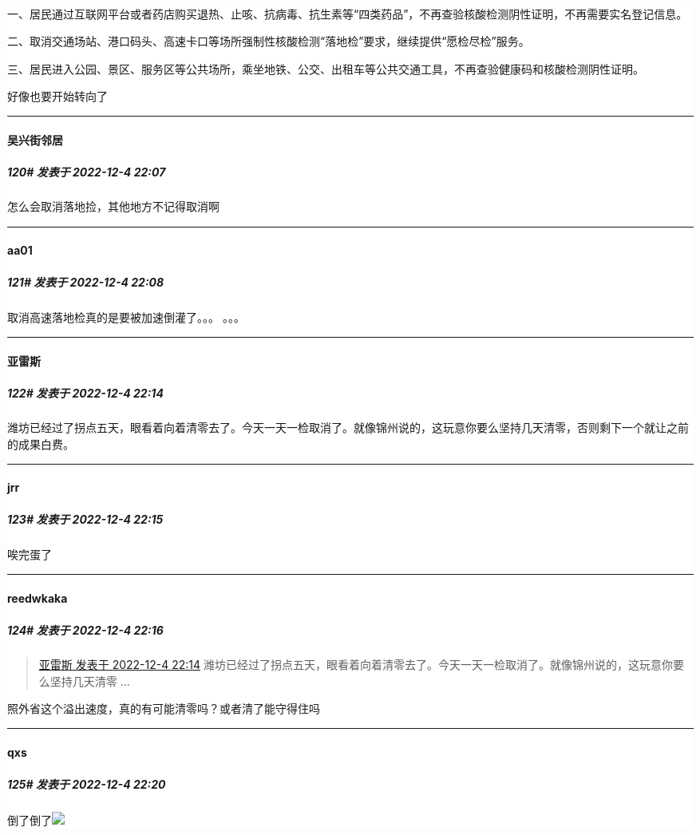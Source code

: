一、居民通过互联网平台或者药店购买退热、止咳、抗病毒、抗生素等“四类药品”，不再查验核酸检测阴性证明，不再需要实名登记信息。

二、取消交通场站、港口码头、高速卡口等场所强制性核酸检测“落地检”要求，继续提供“愿检尽检”服务。

三、居民进入公园、景区、服务区等公共场所，乘坐地铁、公交、出租车等公共交通工具，不再查验健康码和核酸检测阴性证明。

好像也要开始转向了

*****

####  吴兴街邻居  
##### 120#       发表于 2022-12-4 22:07

怎么会取消落地捡，其他地方不记得取消啊



*****

####  aa01  
##### 121#       发表于 2022-12-4 22:08

取消高速落地检真的是要被加速倒灌了。。。 。。。



*****

####  亚雷斯  
##### 122#       发表于 2022-12-4 22:14

潍坊已经过了拐点五天，眼看着向着清零去了。今天一天一检取消了。就像锦州说的，这玩意你要么坚持几天清零，否则剩下一个就让之前的成果白费。

*****

####  jrr  
##### 123#       发表于 2022-12-4 22:15

唉完蛋了

*****

####  reedwkaka  
##### 124#       发表于 2022-12-4 22:16

<blockquote><a href="httphttps://bbs.saraba1st.com/2b/forum.php?mod=redirect&amp;goto=findpost&amp;pid=58768100&amp;ptid=2056123" target="_blank">亚雷斯 发表于 2022-12-4 22:14</a>
 潍坊已经过了拐点五天，眼看着向着清零去了。今天一天一检取消了。就像锦州说的，这玩意你要么坚持几天清零 ...</blockquote>
照外省这个溢出速度，真的有可能清零吗？或者清了能守得住吗

*****

####  qxs  
##### 125#       发表于 2022-12-4 22:20

倒了倒了<img src="https://static.saraba1st.com/image/smiley/face2017/093.png" referrerpolicy="no-referrer">
